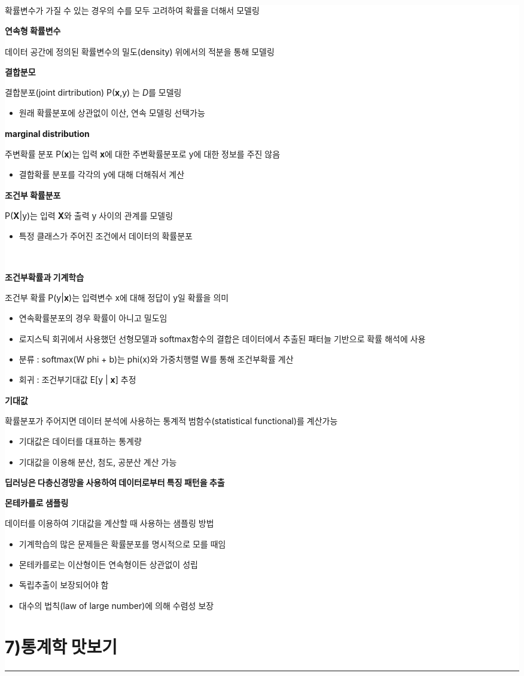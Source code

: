 확률변수가 가질 수 있는 경우의 수를 모두 고려하여 확률을 더해서 모델링

**연속형 확률변수**

데이터 공간에 정의된 확률변수의 밀도(density) 위에서의 적분을 통해 모델링

**결합분모**

결합분포(joint dirtribution) P(**x**,y) 는 *D*를 모델링

* 원래 확률분포에 상관없이 이산, 연속 모델링 선택가능

**marginal distribution**

주변확률 분포 P(**x**)는 입력 **x**에 대한 주변확률분포로 y에 대한 정보를 주진 않음

* 결합확률 분포를 각각의 y에 대해 더해줘서 계산

**조건부 확률분포**

P(**X**|y)는 입력 **X**와 출력 y 사이의 관계를 모델링

* 특정 클래스가 주어진 조건에서 데이터의 확률분포

<br/>

**조건부확률과 기계학습**

조건부 확률 P(y|**x**)는 입력변수 x에 대해 정답이 y일 확률을 의미

* 연속확률분포의 경우 확률이 아니고 밀도임

* 로지스틱 회귀에서 사용했던 선형모델과 softmax함수의 결합은 데이터에서 추출된 패터늘 기반으로 확률 해석에 사용

* 분류 : softmax(W phi + b)는 phi(x)와 가중치행렬 W를 통해 조건부확률 계산

* 회귀 : 조건부기대값 E[y | **x**] 추정

**기대값**

확률분포가 주어지면 데이터 분석에 사용하는 통계적 범함수(statistical functional)를 계산가능

* 기대값은 데이터를 대표하는 통계량

* 기대값을 이용해 분산, 첨도, 공분산 계산 가능

**딥러닝은 다층신경망을 사용하여 데이터로부터 특징 패턴을 추출**

**몬테카를로 샘플링**

데이터를 이용하여 기대값을 계산할 때 사용하는 샘플링 방법

* 기계학습의 많은 문제들은 확률분포를 명시적으로 모를 때임

* 몬테카를로는 이산형이든 연속형이든 상관없이 성립

* 독립추출이 보장되어야 함

* 대수의 법칙(law of large number)에 의해 수렴성 보장

# 7)통계학 맛보기
---
